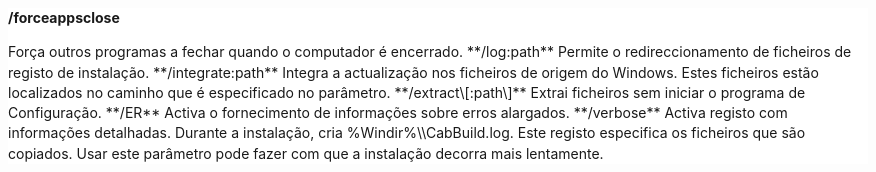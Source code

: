 **/forceappsclose**
</td>
<td style="border:1px solid black;">
Força outros programas a fechar quando o computador é encerrado.
</td>
</tr>
<tr>
<td style="border:1px solid black;">
**/log:path**
</td>
<td style="border:1px solid black;">
Permite o redireccionamento de ficheiros de registo de instalação.
</td>
</tr>
<tr class="alternateRow">
<td style="border:1px solid black;">
**/integrate:path**
</td>
<td style="border:1px solid black;">
Integra a actualização nos ficheiros de origem do Windows. Estes ficheiros estão localizados no caminho que é especificado no parâmetro.
</td>
</tr>
<tr>
<td style="border:1px solid black;">
**/extract\[:path\]**
</td>
<td style="border:1px solid black;">
Extrai ficheiros sem iniciar o programa de Configuração.
</td>
</tr>
<tr class="alternateRow">
<td style="border:1px solid black;">
**/ER**
</td>
<td style="border:1px solid black;">
Activa o fornecimento de informações sobre erros alargados.
</td>
</tr>
<tr>
<td style="border:1px solid black;">
**/verbose**
</td>
<td style="border:1px solid black;">
Activa registo com informações detalhadas. Durante a instalação, cria %Windir%\\CabBuild.log. Este registo especifica os ficheiros que são copiados. Usar este parâmetro pode fazer com que a instalação decorra mais lentamente.
</td>
</tr>
</table>
 